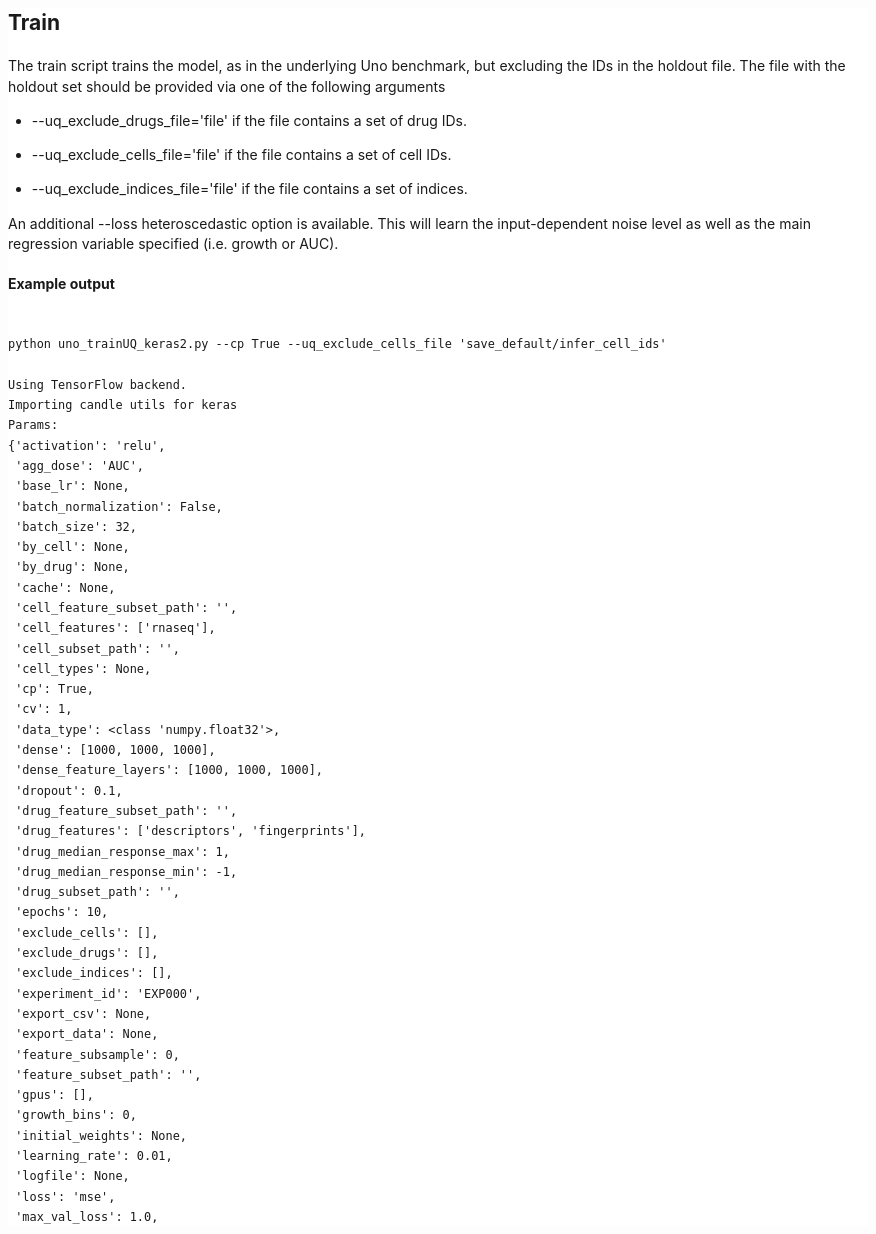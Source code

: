 

## Train

The train script trains the model, as in the underlying Uno benchmark, but excluding the IDs in the holdout  file. The file with the holdout set should be provided via one of the following arguments

- --uq_exclude_drugs_file='file'     if the file contains a set of drug IDs.

- --uq_exclude_cells_file='file'       if the file contains a set of cell IDs.

- --uq_exclude_indices_file='file'   if the file contains a set of indices.



An additional --loss heteroscedastic option is available. This will learn the input-dependent noise level as well as the main regression variable specified (i.e. growth or AUC).



#### Example output

```

python uno_trainUQ_keras2.py --cp True --uq_exclude_cells_file 'save_default/infer_cell_ids'

Using TensorFlow backend.
Importing candle utils for keras
Params:
{'activation': 'relu',
 'agg_dose': 'AUC',
 'base_lr': None,
 'batch_normalization': False,
 'batch_size': 32,
 'by_cell': None,
 'by_drug': None,
 'cache': None,
 'cell_feature_subset_path': '',
 'cell_features': ['rnaseq'],
 'cell_subset_path': '',
 'cell_types': None,
 'cp': True,
 'cv': 1,
 'data_type': <class 'numpy.float32'>,
 'dense': [1000, 1000, 1000],
 'dense_feature_layers': [1000, 1000, 1000],
 'dropout': 0.1,
 'drug_feature_subset_path': '',
 'drug_features': ['descriptors', 'fingerprints'],
 'drug_median_response_max': 1,
 'drug_median_response_min': -1,
 'drug_subset_path': '',
 'epochs': 10,
 'exclude_cells': [],
 'exclude_drugs': [],
 'exclude_indices': [],
 'experiment_id': 'EXP000',
 'export_csv': None,
 'export_data': None,
 'feature_subsample': 0,
 'feature_subset_path': '',
 'gpus': [],
 'growth_bins': 0,
 'initial_weights': None,
 'learning_rate': 0.01,
 'logfile': None,
 'loss': 'mse',
 'max_val_loss': 1.0,
```